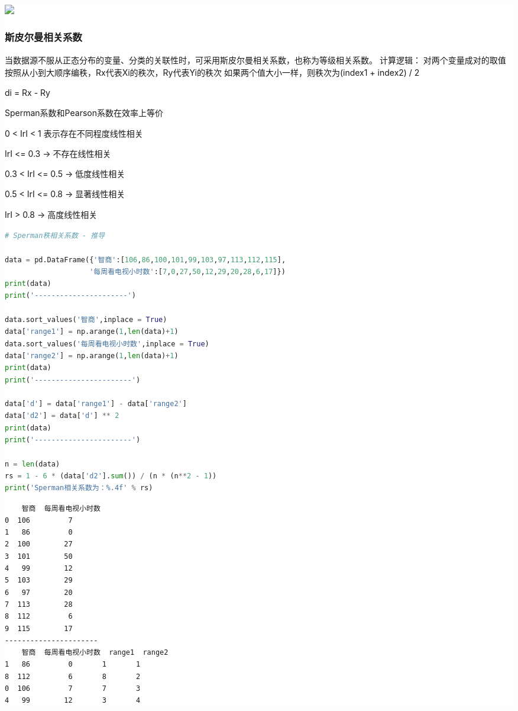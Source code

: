  ![](https://minzvvblog.oss-cn-shenzhen.aliyuncs.com/xiangguanxfx/xgxfx-4.png)



### 斯皮尔曼相关系数

当数据源不服从正态分布的变量、分类的关联性时，可采用斯皮尔曼相关系数，也称为等级相关系数。
计算逻辑：
对两个变量成对的取值按照从小到大顺序编秩，Rx代表Xi的秩次，Ry代表Yi的秩次
如果两个值大小一样，则秩次为(index1 + index2) / 2

di = Rx - Ry

Sperman系数和Pearson系数在效率上等价

0 < IrI < 1 表示存在不同程度线性相关

IrI <= 0.3 → 不存在线性相关

0.3 < IrI <= 0.5 → 低度线性相关

0.5 < IrI <= 0.8 → 显著线性相关

IrI > 0.8 → 高度线性相关

```python
# Sperman秩相关系数 - 推导

data = pd.DataFrame({'智商':[106,86,100,101,99,103,97,113,112,115],
                    '每周看电视小时数':[7,0,27,50,12,29,20,28,6,17]})
print(data)
print('----------------------')

data.sort_values('智商',inplace = True)
data['range1'] = np.arange(1,len(data)+1)
data.sort_values('每周看电视小时数',inplace = True)
data['range2'] = np.arange(1,len(data)+1)
print(data)
print('-----------------------')

data['d'] = data['range1'] - data['range2']
data['d2'] = data['d'] ** 2
print(data)
print('-----------------------')

n = len(data)
rs = 1 - 6 * (data['d2'].sum()) / (n * (n**2 - 1))
print('Sperman相关系数为：%.4f' % rs)

```

```
    智商  每周看电视小时数
0  106         7
1   86         0
2  100        27
3  101        50
4   99        12
5  103        29
6   97        20
7  113        28
8  112         6
9  115        17
----------------------
    智商  每周看电视小时数  range1  range2
1   86         0       1       1
8  112         6       8       2
0  106         7       7       3
4   99        12       3       4
```